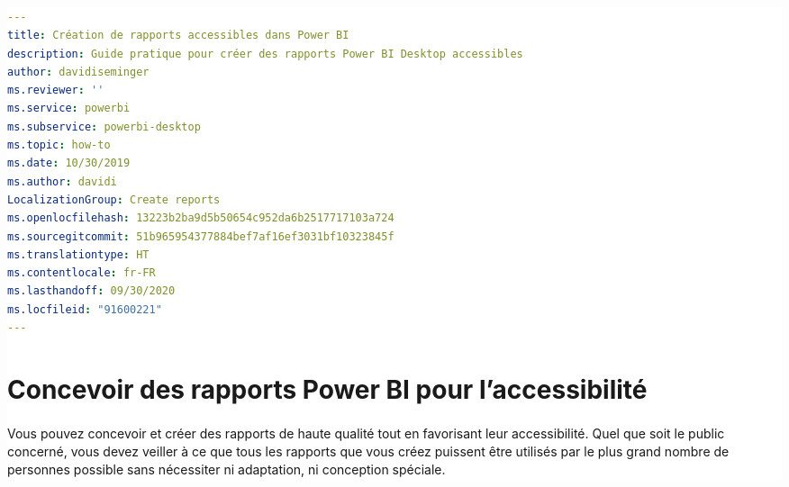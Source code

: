 ```yaml
---
title: Création de rapports accessibles dans Power BI
description: Guide pratique pour créer des rapports Power BI Desktop accessibles
author: davidiseminger
ms.reviewer: ''
ms.service: powerbi
ms.subservice: powerbi-desktop
ms.topic: how-to
ms.date: 10/30/2019
ms.author: davidi
LocalizationGroup: Create reports
ms.openlocfilehash: 13223b2ba9d5b50654c952da6b2517717103a724
ms.sourcegitcommit: 51b965954377884bef7af16ef3031bf10323845f
ms.translationtype: HT
ms.contentlocale: fr-FR
ms.lasthandoff: 09/30/2020
ms.locfileid: "91600221"
---
```

# <a name="design-power-bi-reports-for-accessibility"></a>Concevoir des rapports Power BI pour l’accessibilité
Vous pouvez concevoir et créer des rapports de haute qualité tout en favorisant leur accessibilité. Quel que soit le public concerné, vous devez veiller à ce que tous les rapports que vous créez puissent être utilisés par le plus grand nombre de personnes possible sans nécessiter ni adaptation, ni conception spéciale.
